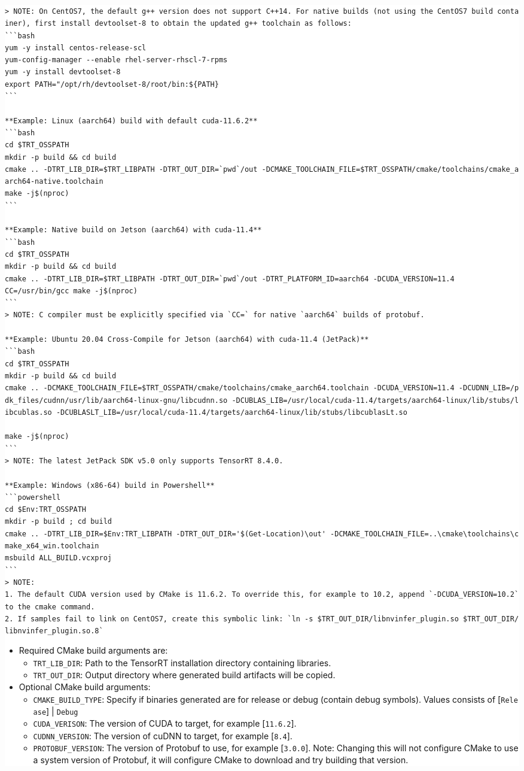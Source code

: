     > NOTE: On CentOS7, the default g++ version does not support C++14. For native builds (not using the CentOS7 build container), first install devtoolset-8 to obtain the updated g++ toolchain as follows:
    ```bash
    yum -y install centos-release-scl
    yum-config-manager --enable rhel-server-rhscl-7-rpms
    yum -y install devtoolset-8
    export PATH="/opt/rh/devtoolset-8/root/bin:${PATH}
    ```

    **Example: Linux (aarch64) build with default cuda-11.6.2**
	```bash
	cd $TRT_OSSPATH
	mkdir -p build && cd build
	cmake .. -DTRT_LIB_DIR=$TRT_LIBPATH -DTRT_OUT_DIR=`pwd`/out -DCMAKE_TOOLCHAIN_FILE=$TRT_OSSPATH/cmake/toolchains/cmake_aarch64-native.toolchain
	make -j$(nproc)
	```

    **Example: Native build on Jetson (aarch64) with cuda-11.4**
    ```bash
    cd $TRT_OSSPATH
    mkdir -p build && cd build
    cmake .. -DTRT_LIB_DIR=$TRT_LIBPATH -DTRT_OUT_DIR=`pwd`/out -DTRT_PLATFORM_ID=aarch64 -DCUDA_VERSION=11.4
    CC=/usr/bin/gcc make -j$(nproc)
    ```
    > NOTE: C compiler must be explicitly specified via `CC=` for native `aarch64` builds of protobuf.

    **Example: Ubuntu 20.04 Cross-Compile for Jetson (aarch64) with cuda-11.4 (JetPack)**
	```bash
	cd $TRT_OSSPATH
	mkdir -p build && cd build
	cmake .. -DCMAKE_TOOLCHAIN_FILE=$TRT_OSSPATH/cmake/toolchains/cmake_aarch64.toolchain -DCUDA_VERSION=11.4 -DCUDNN_LIB=/pdk_files/cudnn/usr/lib/aarch64-linux-gnu/libcudnn.so -DCUBLAS_LIB=/usr/local/cuda-11.4/targets/aarch64-linux/lib/stubs/libcublas.so -DCUBLASLT_LIB=/usr/local/cuda-11.4/targets/aarch64-linux/lib/stubs/libcublasLt.so

	make -j$(nproc)
	```
    > NOTE: The latest JetPack SDK v5.0 only supports TensorRT 8.4.0.

    **Example: Windows (x86-64) build in Powershell**
	```powershell
	cd $Env:TRT_OSSPATH
	mkdir -p build ; cd build
	cmake .. -DTRT_LIB_DIR=$Env:TRT_LIBPATH -DTRT_OUT_DIR='$(Get-Location)\out' -DCMAKE_TOOLCHAIN_FILE=..\cmake\toolchains\cmake_x64_win.toolchain
	msbuild ALL_BUILD.vcxproj
	```
	> NOTE:
	1. The default CUDA version used by CMake is 11.6.2. To override this, for example to 10.2, append `-DCUDA_VERSION=10.2` to the cmake command.
	2. If samples fail to link on CentOS7, create this symbolic link: `ln -s $TRT_OUT_DIR/libnvinfer_plugin.so $TRT_OUT_DIR/libnvinfer_plugin.so.8`
* Required CMake build arguments are:
	- `TRT_LIB_DIR`: Path to the TensorRT installation directory containing libraries.
	- `TRT_OUT_DIR`: Output directory where generated build artifacts will be copied.
* Optional CMake build arguments:
	- `CMAKE_BUILD_TYPE`: Specify if binaries generated are for release or debug (contain debug symbols). Values consists of [`Release`] | `Debug`
	- `CUDA_VERISON`: The version of CUDA to target, for example [`11.6.2`].
	- `CUDNN_VERSION`: The version of cuDNN to target, for example [`8.4`].
	- `PROTOBUF_VERSION`:  The version of Protobuf to use, for example [`3.0.0`]. Note: Changing this will not configure CMake to use a system version of Protobuf, it will configure CMake to download and try building that version.
